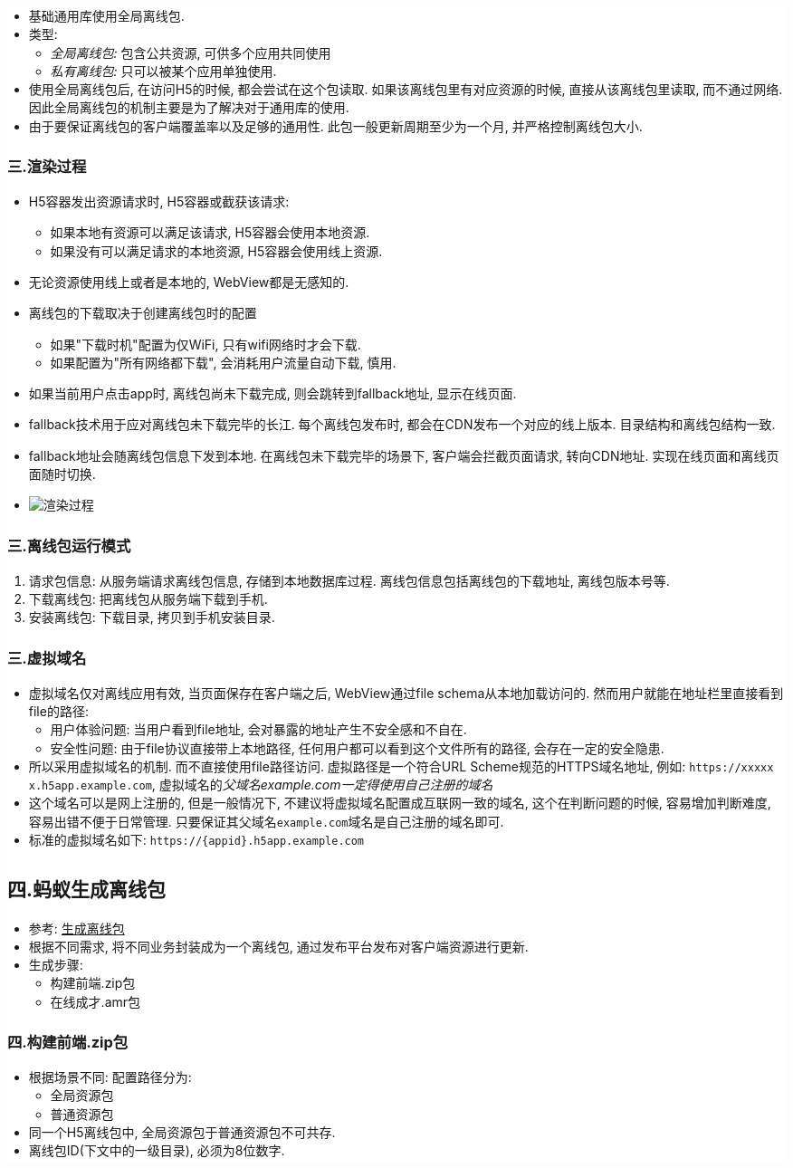 * 基础通用库使用全局离线包.
* 类型:
  * *全局离线包:* 包含公共资源, 可供多个应用共同使用
  * *私有离线包:* 只可以被某个应用单独使用.
* 使用全局离线包后, 在访问H5的时候, 都会尝试在这个包读取. 如果该离线包里有对应资源的时候, 直接从该离线包里读取, 而不通过网络. 因此全局离线包的机制主要是为了解决对于通用库的使用.
* 由于要保证离线包的客户端覆盖率以及足够的通用性. 此包一般更新周期至少为一个月, 并严格控制离线包大小.

### 三.渲染过程

* H5容器发出资源请求时, H5容器或截获该请求:
  * 如果本地有资源可以满足该请求, H5容器会使用本地资源.
  * 如果没有可以满足请求的本地资源, H5容器会使用线上资源.
* 无论资源使用线上或者是本地的, WebView都是无感知的.
* 离线包的下载取决于创建离线包时的配置
  * 如果"下载时机"配置为仅WiFi, 只有wifi网络时才会下载.
  * 如果配置为"所有网络都下载", 会消耗用户流量自动下载, 慎用.
* 如果当前用户点击app时, 离线包尚未下载完成, 则会跳转到fallback地址, 显示在线页面.

* fallback技术用于应对离线包未下载完毕的长江. 每个离线包发布时, 都会在CDN发布一个对应的线上版本. 目录结构和离线包结构一致.
* fallback地址会随离线包信息下发到本地. 在离线包未下载完毕的场景下, 客户端会拦截页面请求, 转向CDN地址. 实现在线页面和离线页面随时切换.
* ![渲染过程](http://docs-aliyun.cn-hangzhou.oss.aliyun-inc.com/assets/pic/59594/AntCloud_zh/1608097482826/10.png)

### 三.离线包运行模式

1. 请求包信息: 从服务端请求离线包信息, 存储到本地数据库过程. 离线包信息包括离线包的下载地址, 离线包版本号等.
2. 下载离线包: 把离线包从服务端下载到手机.
3. 安装离线包: 下载目录, 拷贝到手机安装目录.

### 三.虚拟域名

* 虚拟域名仅对离线应用有效, 当页面保存在客户端之后, WebView通过file schema从本地加载访问的. 然而用户就能在地址栏里直接看到file的路径:
  * 用户体验问题: 当用户看到file地址, 会对暴露的地址产生不安全感和不自在.
  * 安全性问题: 由于file协议直接带上本地路径, 任何用户都可以看到这个文件所有的路径, 会存在一定的安全隐患.
* 所以采用虚拟域名的机制. 而不直接使用file路径访问. 虚拟路径是一个符合URL Scheme规范的HTTPS域名地址, 例如: `https://xxxxxx.h5app.example.com`, 虚拟域名的*父域名example.com一定得使用自己注册的域名*
* 这个域名可以是网上注册的, 但是一般情况下, 不建议将虚拟域名配置成互联网一致的域名, 这个在判断问题的时候, 容易增加判断难度, 容易出错不便于日常管理. 只要保证其父域名`example.com`域名是自己注册的域名即可.
* 标准的虚拟域名如下: `https://{appid}.h5app.example.com`

## 四.蚂蚁生成离线包

* 参考: [生成离线包](https://tech.antfin.com/docs/2/85627#)
* 根据不同需求, 将不同业务封装成为一个离线包, 通过发布平台发布对客户端资源进行更新.
* 生成步骤:
  * 构建前端.zip包
  * 在线成才.amr包

### 四.构建前端.zip包

* 根据场景不同: 配置路径分为:
  * 全局资源包
  * 普通资源包
* 同一个H5离线包中, 全局资源包于普通资源包不可共存.
* 离线包ID(下文中的一级目录), 必须为8位数字.
